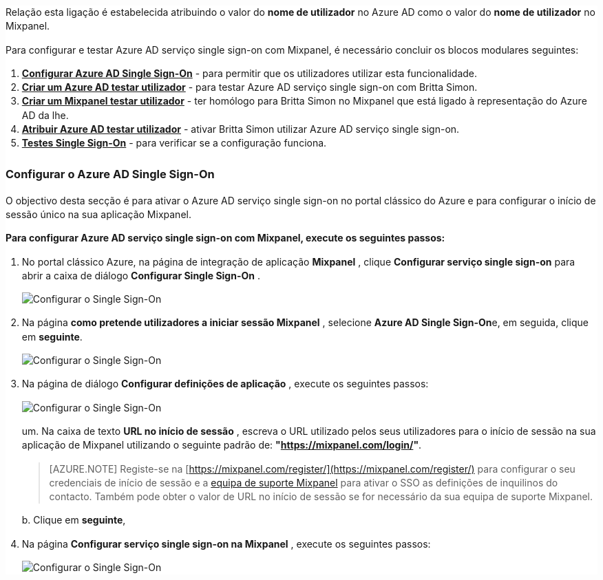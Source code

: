 Relação esta ligação é estabelecida atribuindo o valor do **nome de utilizador** no Azure AD como o valor do **nome de utilizador** no Mixpanel.

Para configurar e testar Azure AD serviço single sign-on com Mixpanel, é necessário concluir os blocos modulares seguintes:

1. **[Configurar Azure AD Single Sign-On](#configuring-azure-ad-single-single-sign-on)** - para permitir que os utilizadores utilizar esta funcionalidade.
2. **[Criar um Azure AD testar utilizador](#creating-an-azure-ad-test-user)** - para testar Azure AD serviço single sign-on com Britta Simon.
4. **[Criar um Mixpanel testar utilizador](#creating-a-mixpanel-test-user)** - ter homólogo para Britta Simon no Mixpanel que está ligado à representação do Azure AD da lhe.
5. **[Atribuir Azure AD testar utilizador](#assigning-the-azure-ad-test-user)** - ativar Britta Simon utilizar Azure AD serviço single sign-on.
5. **[Testes Single Sign-On](#testing-single-sign-on)** - para verificar se a configuração funciona.

### <a name="configuring-azure-ad-single-sign-on"></a>Configurar o Azure AD Single Sign-On

O objectivo desta secção é para ativar o Azure AD serviço single sign-on no portal clássico do Azure e para configurar o início de sessão único na sua aplicação Mixpanel.



**Para configurar Azure AD serviço single sign-on com Mixpanel, execute os seguintes passos:**

1. No portal clássico Azure, na página de integração de aplicação **Mixpanel** , clique **Configurar serviço single sign-on** para abrir a caixa de diálogo **Configurar Single Sign-On** .

    ![Configurar o Single Sign-On][6] 

2. Na página **como pretende utilizadores a iniciar sessão Mixpanel** , selecione **Azure AD Single Sign-On**e, em seguida, clique em **seguinte**.

    ![Configurar o Single Sign-On](./media/active-directory-saas-mixpanel-tutorial/tutorial_mixpanel_03.png) 

3. Na página de diálogo **Configurar definições de aplicação** , execute os seguintes passos:

    ![Configurar o Single Sign-On](./media/active-directory-saas-mixpanel-tutorial/tutorial_mixpanel_04.png) 


    um. Na caixa de texto **URL no início de sessão** , escreva o URL utilizado pelos seus utilizadores para o início de sessão na sua aplicação de Mixpanel utilizando o seguinte padrão de: **"https://mixpanel.com/login/"**.

    > [AZURE.NOTE] Registe-se na [https://mixpanel.com/register/](https://mixpanel.com/register/) para configurar o seu credenciais de início de sessão e a [equipa de suporte Mixpanel](mailto:support@Mixpanel.com) para ativar o SSO as definições de inquilinos do contacto. Também pode obter o valor de URL no início de sessão se for necessário da sua equipa de suporte Mixpanel.

    b. Clique em **seguinte**,



4. Na página **Configurar serviço single sign-on na Mixpanel** , execute os seguintes passos:

    ![Configurar o Single Sign-On](./media/active-directory-saas-mixpanel-tutorial/tutorial_mixpanel_05.png) 


[1]: ./media/active-directory-saas-mixpanel-tutorial/tutorial_general_01.png
[2]: ./media/active-directory-saas-mixpanel-tutorial/tutorial_general_02.png
[3]: ./media/active-directory-saas-mixpanel-tutorial/tutorial_general_03.png
[4]: ./media/active-directory-saas-mixpanel-tutorial/tutorial_general_04.png
[6]: ./media/active-directory-saas-mixpanel-tutorial/tutorial_general_05.png
[10]: ./media/active-directory-saas-mixpanel-tutorial/tutorial_general_06.png
[11]: ./media/active-directory-saas-mixpanel-tutorial/tutorial_general_07.png
[20]: ./media/active-directory-saas-mixpanel-tutorial/tutorial_general_100.png
[200]: ./media/active-directory-saas-mixpanel-tutorial/tutorial_general_200.png
[201]: ./media/active-directory-saas-mixpanel-tutorial/tutorial_general_201.png
[203]: ./media/active-directory-saas-mixpanel-tutorial/tutorial_general_203.png
[204]: ./media/active-directory-saas-mixpanel-tutorial/tutorial_general_204.png
[205]: ./media/active-directory-saas-mixpanel-tutorial/tutorial_general_205.png